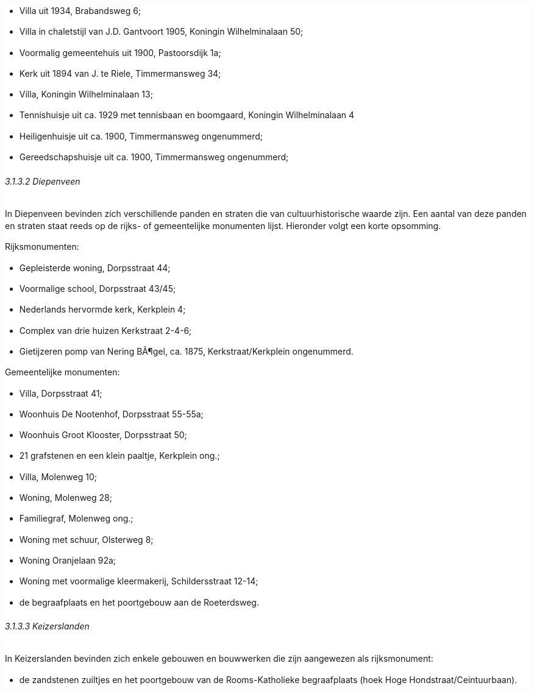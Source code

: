 * Villa uit 1934, Brabandsweg 6;

* Villa in chaletstijl van J.D. Gantvoort 1905, Koningin Wilhelminalaan 50;

* Voormalig gemeentehuis uit 1900, Pastoorsdijk 1a;

* Kerk uit 1894 van J. te Riele, Timmermansweg 34;

* Villa, Koningin Wilhelminalaan 13;

* Tennishuisje uit ca. 1929 met tennisbaan en boomgaard, Koningin Wilhelminalaan 4

* Heiligenhuisje uit ca. 1900, Timmermansweg ongenummerd;

* Gereedschapshuisje uit ca. 1900, Timmermansweg ongenummerd;

###### 3\.1\.3\.2 Diepenveen

In Diepenveen bevinden zich verschillende panden en straten die van cultuurhistorische waarde zijn. Een aantal van deze panden en straten staat reeds op de rijks\- of gemeentelijke monumenten lijst. Hieronder volgt een korte opsomming.

Rijksmonumenten:

* Gepleisterde woning, Dorpsstraat 44;

* Voormalige school, Dorpsstraat 43/45;

* Nederlands hervormde kerk, Kerkplein 4;

* Complex van drie huizen Kerkstraat 2\-4\-6;

* Gietijzeren pomp van Nering BÃ¶gel, ca. 1875, Kerkstraat/Kerkplein ongenummerd.

Gemeentelijke monumenten:

* Villa, Dorpsstraat 41;

* Woonhuis De Nootenhof, Dorpsstraat 55\-55a;

* Woonhuis Groot Klooster, Dorpsstraat 50;

* 21 grafstenen en een klein paaltje, Kerkplein ong.;

* Villa, Molenweg 10;

* Woning, Molenweg 28;

* Familiegraf, Molenweg ong.;

* Woning met schuur, Olsterweg 8;

* Woning Oranjelaan 92a;

* Woning met voormalige kleermakerij, Schildersstraat 12\-14;

* de begraafplaats en het poortgebouw aan de Roeterdsweg.

###### 3\.1\.3\.3 Keizerslanden

In Keizerslanden bevinden zich enkele gebouwen en bouwwerken die zijn aangewezen als rijksmonument:

* de zandstenen zuiltjes en het poortgebouw van de Rooms\-Katholieke begraafplaats (hoek Hoge Hondstraat/Ceintuurbaan).
